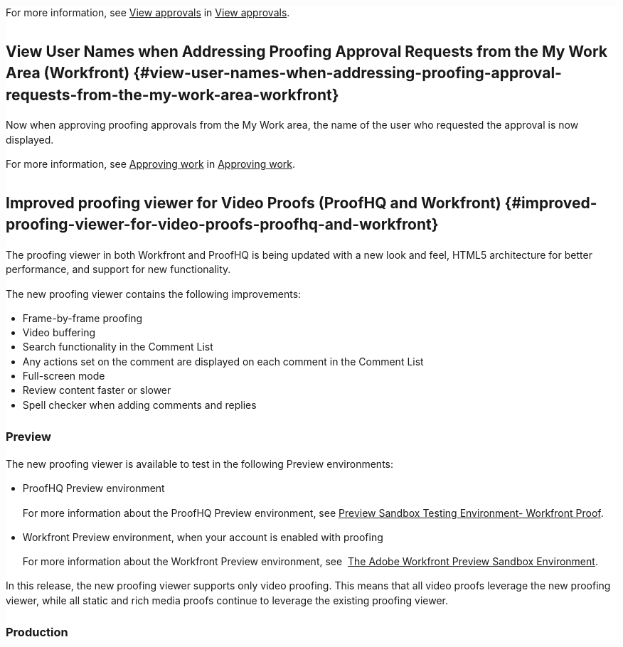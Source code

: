 For more information, see [View approvals](../../../../review-and-approve-work/manage-approvals/view-approvals.md) in [View approvals](../../../../review-and-approve-work/manage-approvals/view-approvals.md).

## View User Names when Addressing Proofing Approval Requests from&nbsp;the My Work Area (Workfront) {#view-user-names-when-addressing-proofing-approval-requests-from-the-my-work-area-workfront}

Now when approving proofing approvals from the My Work area, the name of the user who requested the approval is now displayed.

For more information, see [Approving work](../../../../review-and-approve-work/manage-approvals/approving-work.md) in [Approving work](../../../../review-and-approve-work/manage-approvals/approving-work.md).&nbsp;

## Improved proofing viewer for Video Proofs (ProofHQ and Workfront) {#improved-proofing-viewer-for-video-proofs-proofhq-and-workfront}

The proofing viewer in both Workfront and&nbsp;ProofHQ is being updated&nbsp;with a new look and feel,&nbsp;HTML5 architecture for better performance, and support for new functionality.

The new proofing viewer contains the following improvements:

* Frame-by-frame proofing
* Video buffering
* Search functionality in the Comment List
* Any actions set on the comment are displayed on each comment in the Comment List
* Full-screen mode
* Review content faster or slower
* Spell checker when adding comments and replies

### Preview

The new proofing viewer is available to test in the following Preview environments:

* ProofHQ Preview environment

  For more information about the ProofHQ Preview environment, see [Preview Sandbox Testing Environment- Workfront Proof](../../../../workfront-proof/wp-getstarted/system-information/preview-sandbox.md).

* Workfront Preview environment, when your account is enabled with proofing

  For more information about the Workfront Preview environment, see&nbsp; [The Adobe Workfront Preview Sandbox Environment](../../../../administration-and-setup/set-up-workfront/workfront-testing-environments/wf-preview-sandbox-environment.md).

In this release, the new proofing viewer supports only video proofing. This means that all video proofs leverage the new proofing viewer, while all static and rich media proofs continue to leverage the existing proofing viewer.

### Production
